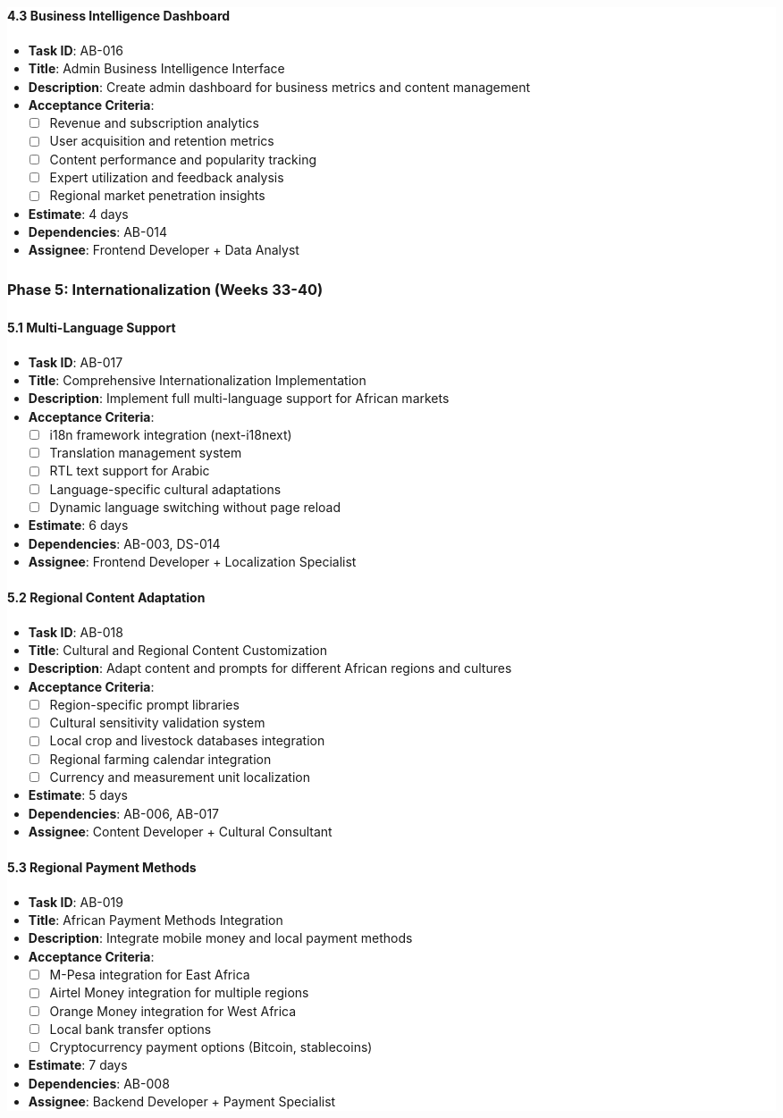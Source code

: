 #### 4.3 Business Intelligence Dashboard
- **Task ID**: AB-016
- **Title**: Admin Business Intelligence Interface
- **Description**: Create admin dashboard for business metrics and content management
- **Acceptance Criteria**:
  - [ ] Revenue and subscription analytics
  - [ ] User acquisition and retention metrics
  - [ ] Content performance and popularity tracking
  - [ ] Expert utilization and feedback analysis
  - [ ] Regional market penetration insights
- **Estimate**: 4 days
- **Dependencies**: AB-014
- **Assignee**: Frontend Developer + Data Analyst

### Phase 5: Internationalization (Weeks 33-40)

#### 5.1 Multi-Language Support
- **Task ID**: AB-017
- **Title**: Comprehensive Internationalization Implementation
- **Description**: Implement full multi-language support for African markets
- **Acceptance Criteria**:
  - [ ] i18n framework integration (next-i18next)
  - [ ] Translation management system
  - [ ] RTL text support for Arabic
  - [ ] Language-specific cultural adaptations
  - [ ] Dynamic language switching without page reload
- **Estimate**: 6 days
- **Dependencies**: AB-003, DS-014
- **Assignee**: Frontend Developer + Localization Specialist

#### 5.2 Regional Content Adaptation
- **Task ID**: AB-018
- **Title**: Cultural and Regional Content Customization
- **Description**: Adapt content and prompts for different African regions and cultures
- **Acceptance Criteria**:
  - [ ] Region-specific prompt libraries
  - [ ] Cultural sensitivity validation system
  - [ ] Local crop and livestock databases integration
  - [ ] Regional farming calendar integration
  - [ ] Currency and measurement unit localization
- **Estimate**: 5 days
- **Dependencies**: AB-006, AB-017
- **Assignee**: Content Developer + Cultural Consultant

#### 5.3 Regional Payment Methods
- **Task ID**: AB-019
- **Title**: African Payment Methods Integration
- **Description**: Integrate mobile money and local payment methods
- **Acceptance Criteria**:
  - [ ] M-Pesa integration for East Africa
  - [ ] Airtel Money integration for multiple regions
  - [ ] Orange Money integration for West Africa
  - [ ] Local bank transfer options
  - [ ] Cryptocurrency payment options (Bitcoin, stablecoins)
- **Estimate**: 7 days
- **Dependencies**: AB-008
- **Assignee**: Backend Developer + Payment Specialist
